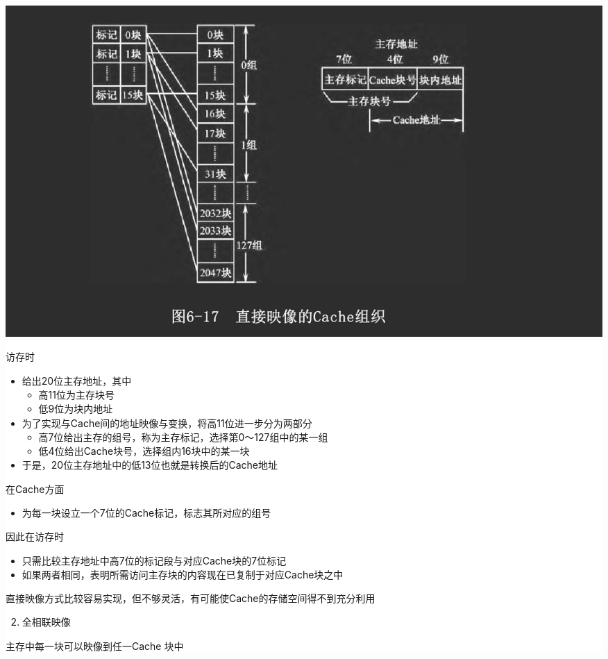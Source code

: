 
![直接映像的Cache组织](assets/2024-12-17-19-56-35.png)


访存时
- 给出20位主存地址，其中
    - 高11位为主存块号
    - 低9位为块内地址
- 为了实现与Cache间的地址映像与变换，将高11位进一步分为两部分
    - 高7位给出主存的组号，称为主存标记，选择第0～127组中的某一组
    - 低4位给出Cache块号，选择组内16块中的某一块
- 于是，20位主存地址中的低13位也就是转换后的Cache地址

在Cache方面
- 为每一块设立一个7位的Cache标记，标志其所对应的组号

因此在访存时
- 只需比较主存地址中高7位的标记段与对应Cache块的7位标记
- 如果两者相同，表明所需访问主存块的内容现在已复制于对应Cache块之中

直接映像方式比较容易实现，但不够灵活，有可能使Cache的存储空间得不到充分利用

2. 全相联映像

主存中每一块可以映像到任一Cache 块中

